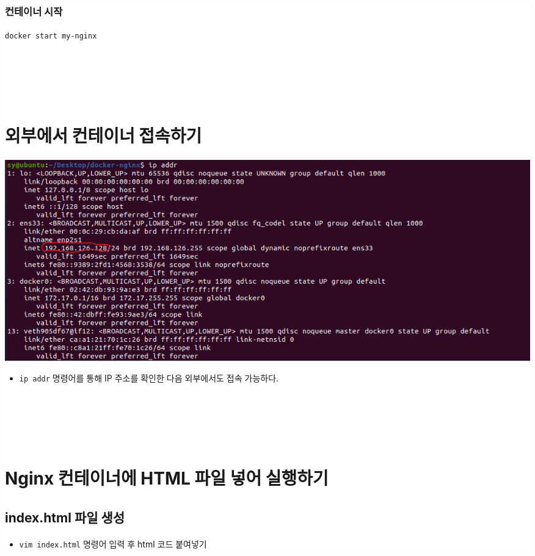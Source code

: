 ### 컨테이너 시작
```
docker start my-nginx
```

<br/>
<br/>
<br/>
<br/>

# 외부에서 컨테이너 접속하기
![alt text](./img/image-55.png)
- `ip addr` 명령어를 통해 IP 주소를 확인한 다음 외부에서도 접속 가능하다.

<br/>
<br/>
<br/>
<br/>

# Nginx 컨테이너에 HTML 파일 넣어 실행하기
## index.html 파일 생성
- `vim index.html` 명령어 입력 후 html 코드 붙여넣기
